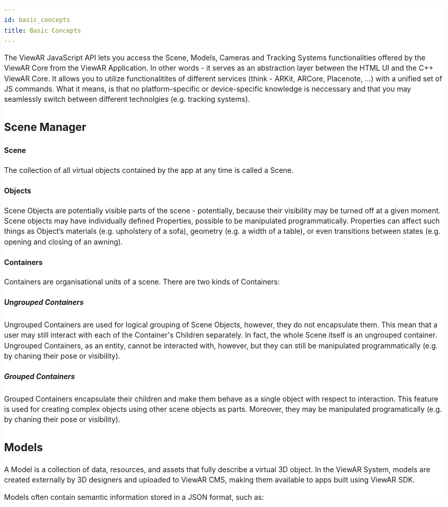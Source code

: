 ```yaml
---
id: basic_concepts
title: Basic Concepts
---
```


The ViewAR JavaScript API lets you access the Scene, Models, Cameras and Tracking Systems functionalities offered by the ViewAR Core from the ViewAR Application. In other words - it serves as an abstraction layer between the HTML UI and the C++ ViewAR Core. It allows you to utilize functionalitites of different services (think - ARKit, ARCore, Placenote, ...) with a unified set of JS commands. What it means, is that no platform-specific or device-specific knowledge is neccessary and that you may seamlessly switch between different technolgies (e.g. tracking systems).

## Scene Manager

#### Scene

The collection of all virtual objects contained by the app at any time is called a Scene.

#### Objects

Scene Objects are potentially visible parts of the scene - potentially, because their visibility may be turned off at a given moment. Scene objects may have individually defined Properties, possible to be manipulated programmatically. Properties can affect such things as Object’s materials (e.g. upholstery of a sofa), geometry (e.g. a width of a table), or even transitions between states (e.g. opening and closing of an awning).

#### Containers

Containers are organisational units of a scene.
There are two kinds of Containers:

##### Ungrouped Containers

Ungrouped Containers are used for logical grouping of Scene Objects, however, they do not encapsulate them. This mean that a user may still interact with each of the Container's Children separately. In fact, the whole Scene itself is an ungrouped container. Ungrouped Containers, as an entity, cannot be interacted with, however, but they can still be manipulated programmatically (e.g. by chaning their pose or visibility).

##### Grouped Containers

Grouped Containers encapsulate their children and make them behave as a single object with respect to interaction. This feature is used for creating complex objects using other scene objects as parts. Moreover, they may be manipulated programatically (e.g. by chaning their pose or visibility).

## Models

A Model is a collection of data, resources, and assets that fully describe a virtual 3D object. In the ViewAR System, models are created externally by 3D designers and uploaded to ViewAR CMS, making them available to apps built using ViewAR SDK.

Models often contain semantic information stored in a JSON format, such as:
